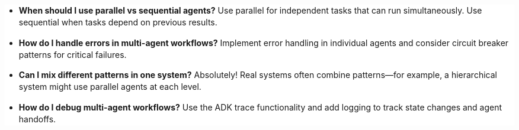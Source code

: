 - **When should I use parallel vs sequential agents?**
  Use parallel for independent tasks that can run simultaneously. Use sequential when tasks depend on previous results.

- **How do I handle errors in multi-agent workflows?**
  Implement error handling in individual agents and consider circuit breaker patterns for critical failures.

- **Can I mix different patterns in one system?**
  Absolutely! Real systems often combine patterns—for example, a hierarchical system might use parallel agents at each level.

- **How do I debug multi-agent workflows?**
  Use the ADK trace functionality and add logging to track state changes and agent handoffs.